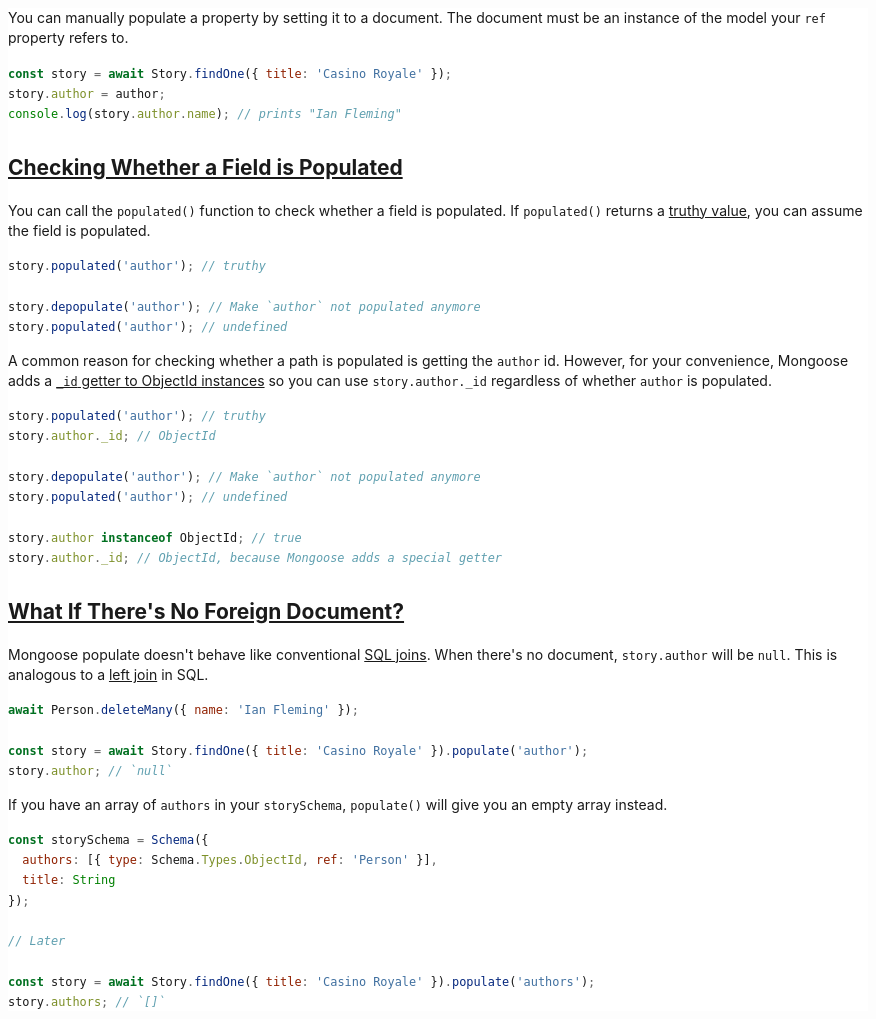 You can manually populate a property by setting it to a document. The document
must be an instance of the model your `ref` property refers to.

```javascript
const story = await Story.findOne({ title: 'Casino Royale' });
story.author = author;
console.log(story.author.name); // prints "Ian Fleming"
```

<h2 id="checking-populated"><a href="#checking-populated">Checking Whether a Field is Populated</a></h2>

You can call the `populated()` function to check whether a field is populated.
If `populated()` returns a [truthy value](https://masteringjs.io/tutorials/fundamentals/truthy),
you can assume the field is populated.

```javascript
story.populated('author'); // truthy

story.depopulate('author'); // Make `author` not populated anymore
story.populated('author'); // undefined
```

A common reason for checking whether a path is populated is getting the `author`
id. However, for your convenience, Mongoose adds a [`_id` getter to ObjectId instances](api/mongoose.html#mongoose_Mongoose-set)
so you can use `story.author._id` regardless of whether `author` is populated.

```javascript
story.populated('author'); // truthy
story.author._id; // ObjectId

story.depopulate('author'); // Make `author` not populated anymore
story.populated('author'); // undefined

story.author instanceof ObjectId; // true
story.author._id; // ObjectId, because Mongoose adds a special getter
```

<h2 id="doc-not-found"><a href="#doc-not-found">What If There's No Foreign Document?</a></h2>

Mongoose populate doesn't behave like conventional
[SQL joins](https://www.w3schools.com/sql/sql_join.asp). When there's no
document, `story.author` will be `null`. This is analogous to a
[left join](https://www.w3schools.com/sql/sql_join_left.asp) in SQL.

```javascript
await Person.deleteMany({ name: 'Ian Fleming' });

const story = await Story.findOne({ title: 'Casino Royale' }).populate('author');
story.author; // `null`
```

If you have an array of `authors` in your `storySchema`, `populate()` will
give you an empty array instead.

```javascript
const storySchema = Schema({
  authors: [{ type: Schema.Types.ObjectId, ref: 'Person' }],
  title: String
});

// Later

const story = await Story.findOne({ title: 'Casino Royale' }).populate('authors');
story.authors; // `[]`
```
